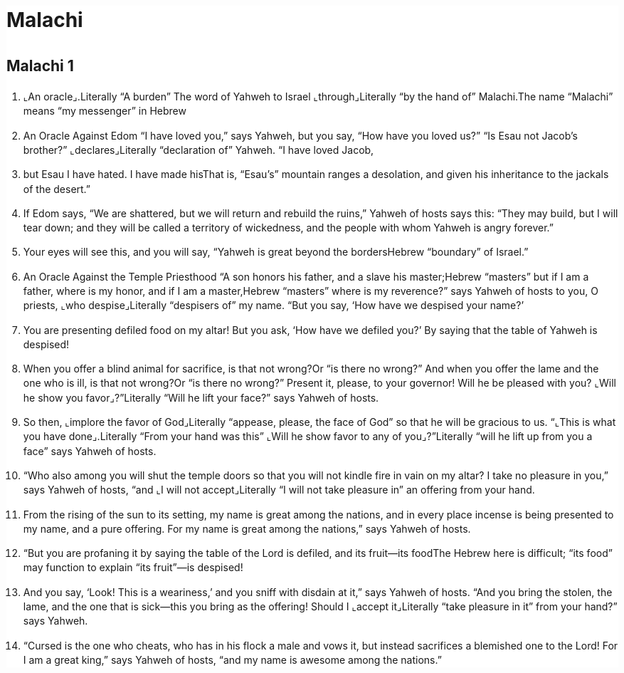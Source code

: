 # Malachi

## Malachi 1

1.  ⌞An oracle⌟.Literally “A burden” The word of Yahweh to Israel ⌞through⌟Literally “by the hand of” Malachi.The name “Malachi” means “my messenger” in Hebrew  

2.  An Oracle Against Edom “I have loved you,” says Yahweh, but you say, “How have you loved us?” “Is Esau not Jacob’s brother?” ⌞declares⌟Literally “declaration of” Yahweh. “I have loved Jacob,

3. but Esau I have hated. I have made hisThat is, “Esau’s” mountain ranges a desolation, and given his inheritance to the jackals of the desert.”

4. If Edom says, “We are shattered, but we will return and rebuild the ruins,” Yahweh of hosts says this: “They may build, but I will tear down; and they will be called a territory of wickedness, and the people with whom Yahweh is angry forever.”

5. Your eyes will see this, and you will say, “Yahweh is great beyond the bordersHebrew “boundary” of Israel.”  

6.  An Oracle Against the Temple Priesthood “A son honors his father, and a slave his master;Hebrew “masters” but if I am a father, where is my honor, and if I am a master,Hebrew “masters” where is my reverence?” says Yahweh of hosts to you, O priests, ⌞who despise⌟Literally “despisers of” my name. “But you say, ‘How have we despised your name?’

7. You are presenting defiled food on my altar! But you ask, ‘How have we defiled you?’ By saying that the table of Yahweh is despised!

8. When you offer a blind animal for sacrifice, is that not wrong?Or “is there no wrong?” And when you offer the lame and the one who is ill, is that not wrong?Or “is there no wrong?” Present it, please, to your governor! Will he be pleased with you? ⌞Will he show you favor⌟?”Literally “Will he lift your face?” says Yahweh of hosts.

9. So then, ⌞implore the favor of God⌟Literally “appease, please, the face of God” so that he will be gracious to us. “⌞This is what you have done⌟.Literally “From your hand was this” ⌞Will he show favor to any of you⌟?”Literally “will he lift up from you a face” says Yahweh of hosts.

10. “Who also among you will shut the temple doors so that you will not kindle fire in vain on my altar? I take no pleasure in you,” says Yahweh of hosts, “and ⌞I will not accept⌟Literally “I will not take pleasure in” an offering from your hand.

11. From the rising of the sun to its setting, my name is great among the nations, and in every place incense is being presented to my name, and a pure offering. For my name is great among the nations,” says Yahweh of hosts.

12. “But you are profaning it by saying the table of the Lord is defiled, and its fruit—its foodThe Hebrew here is difficult; “its food” may function to explain “its fruit”—is despised!

13. And you say, ‘Look! This is a weariness,’ and you sniff with disdain at it,” says Yahweh of hosts. “And you bring the stolen, the lame, and the one that is sick—this you bring as the offering! Should I ⌞accept it⌟Literally “take pleasure in it” from your hand?” says Yahweh.

14. “Cursed is the one who cheats, who has in his flock a male and vows it, but instead sacrifices a blemished one to the Lord! For I am a great king,” says Yahweh of hosts, “and my name is awesome among the nations.”   
